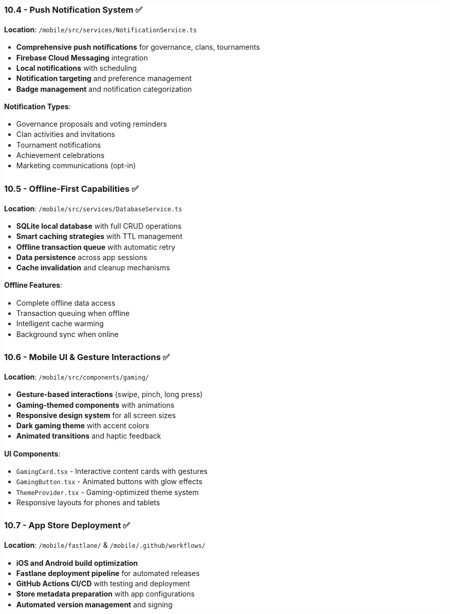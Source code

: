 ### 10.4 - Push Notification System ✅
**Location**: `/mobile/src/services/NotificationService.ts`
- **Comprehensive push notifications** for governance, clans, tournaments
- **Firebase Cloud Messaging** integration
- **Local notifications** with scheduling
- **Notification targeting** and preference management
- **Badge management** and notification categorization

**Notification Types**:
- Governance proposals and voting reminders
- Clan activities and invitations
- Tournament notifications
- Achievement celebrations
- Marketing communications (opt-in)

### 10.5 - Offline-First Capabilities ✅
**Location**: `/mobile/src/services/DatabaseService.ts`
- **SQLite local database** with full CRUD operations
- **Smart caching strategies** with TTL management
- **Offline transaction queue** with automatic retry
- **Data persistence** across app sessions
- **Cache invalidation** and cleanup mechanisms

**Offline Features**:
- Complete offline data access
- Transaction queuing when offline
- Intelligent cache warming
- Background sync when online

### 10.6 - Mobile UI & Gesture Interactions ✅
**Location**: `/mobile/src/components/gaming/`
- **Gesture-based interactions** (swipe, pinch, long press)
- **Gaming-themed components** with animations
- **Responsive design system** for all screen sizes
- **Dark gaming theme** with accent colors
- **Animated transitions** and haptic feedback

**UI Components**:
- `GamingCard.tsx` - Interactive content cards with gestures
- `GamingButton.tsx` - Animated buttons with glow effects
- `ThemeProvider.tsx` - Gaming-optimized theme system
- Responsive layouts for phones and tablets

### 10.7 - App Store Deployment ✅
**Location**: `/mobile/fastlane/` & `/mobile/.github/workflows/`
- **iOS and Android build optimization**
- **Fastlane deployment pipeline** for automated releases
- **GitHub Actions CI/CD** with testing and deployment
- **Store metadata preparation** with app configurations
- **Automated version management** and signing
